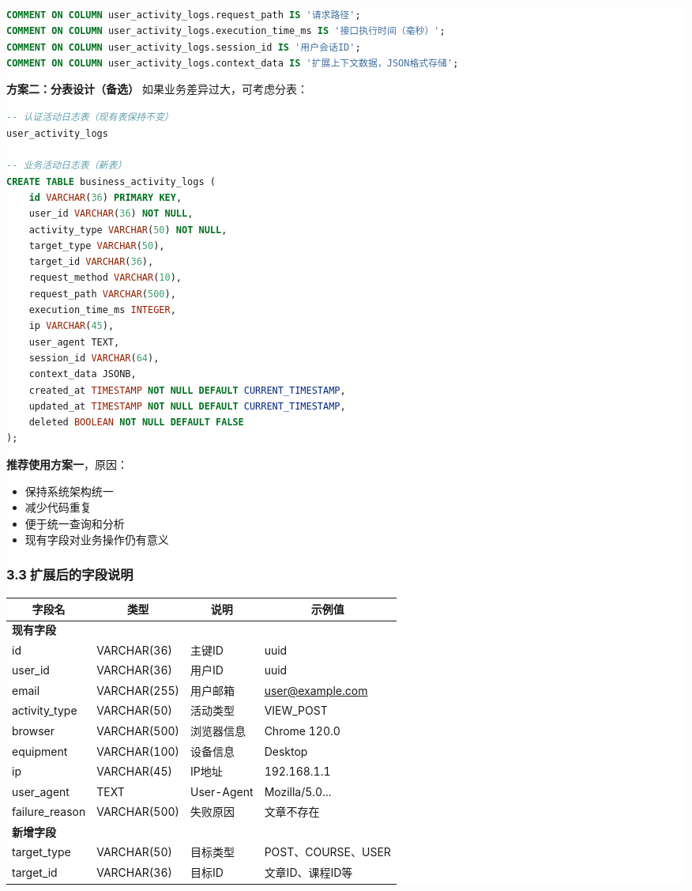 ```sql
COMMENT ON COLUMN user_activity_logs.request_path IS '请求路径';
COMMENT ON COLUMN user_activity_logs.execution_time_ms IS '接口执行时间（毫秒）';
COMMENT ON COLUMN user_activity_logs.session_id IS '用户会话ID';
COMMENT ON COLUMN user_activity_logs.context_data IS '扩展上下文数据，JSON格式存储';
```

**方案二：分表设计（备选）**
如果业务差异过大，可考虑分表：

```sql
-- 认证活动日志表（现有表保持不变）
user_activity_logs

-- 业务活动日志表（新表）
CREATE TABLE business_activity_logs (
    id VARCHAR(36) PRIMARY KEY,
    user_id VARCHAR(36) NOT NULL,
    activity_type VARCHAR(50) NOT NULL,
    target_type VARCHAR(50),
    target_id VARCHAR(36),
    request_method VARCHAR(10),
    request_path VARCHAR(500),
    execution_time_ms INTEGER,
    ip VARCHAR(45),
    user_agent TEXT,
    session_id VARCHAR(64),
    context_data JSONB,
    created_at TIMESTAMP NOT NULL DEFAULT CURRENT_TIMESTAMP,
    updated_at TIMESTAMP NOT NULL DEFAULT CURRENT_TIMESTAMP,
    deleted BOOLEAN NOT NULL DEFAULT FALSE
);
```

**推荐使用方案一**，原因：
- 保持系统架构统一
- 减少代码重复
- 便于统一查询和分析
- 现有字段对业务操作仍有意义

### 3.3 扩展后的字段说明

| 字段名 | 类型 | 说明 | 示例值 |
|--------|------|------|--------|
| **现有字段** |
| id | VARCHAR(36) | 主键ID | uuid |
| user_id | VARCHAR(36) | 用户ID | uuid |
| email | VARCHAR(255) | 用户邮箱 | user@example.com |
| activity_type | VARCHAR(50) | 活动类型 | VIEW_POST |
| browser | VARCHAR(500) | 浏览器信息 | Chrome 120.0 |
| equipment | VARCHAR(100) | 设备信息 | Desktop |
| ip | VARCHAR(45) | IP地址 | 192.168.1.1 |
| user_agent | TEXT | User-Agent | Mozilla/5.0... |
| failure_reason | VARCHAR(500) | 失败原因 | 文章不存在 |
| **新增字段** |
| target_type | VARCHAR(50) | 目标类型 | POST、COURSE、USER |
| target_id | VARCHAR(36) | 目标ID | 文章ID、课程ID等 |